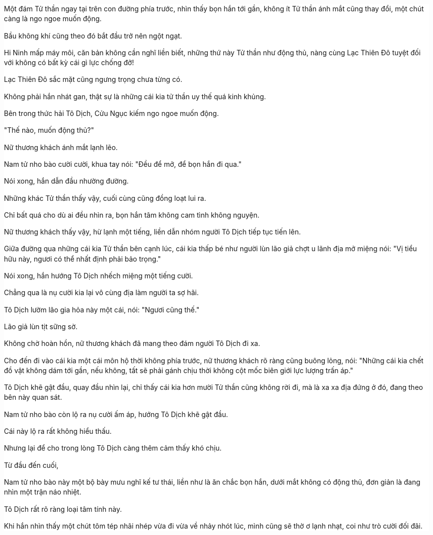 Một đám Tử thần ngay tại trên con đường phía trước, nhìn thấy bọn hắn tới gần, không ít Tử thần ánh mắt cũng thay đổi, một chút càng là ngo ngoe muốn động.

Bầu không khí cũng theo đó bắt đầu trở nên ngột ngạt.

Hi Ninh mấp máy môi, căn bản không cần nghĩ liền biết, những thứ này Tử thần như động thủ, nàng cùng Lạc Thiên Đô tuyệt đối với không có bất kỳ cái gì lực chống đỡ!

Lạc Thiên Đô sắc mặt cũng ngưng trọng chưa từng có.

Không phải hắn nhát gan, thật sự là những cái kia tử thần uy thế quá kinh khủng.

Bên trong thức hải Tô Dịch, Cửu Ngục kiếm ngo ngoe muốn động.

"Thế nào, muốn động thủ?"

Nữ thương khách ánh mắt lạnh lẽo.

Nam tử nho bào cười cười, khua tay nói: "Đều để mở, để bọn hắn đi qua."

Nói xong, hắn dẫn đầu nhường đường.

Những khác Tử thần thấy vậy, cuối cùng cũng đồng loạt lui ra.

Chỉ bất quá cho dù ai đều nhìn ra, bọn hắn tâm không cam tình không nguyện.

Nữ thương khách thấy vậy, hừ lạnh một tiếng, liền dẫn nhóm người Tô Dịch tiếp tục tiến lên.

Giữa đường qua những cái kia Tử thần bên cạnh lúc, cái kia thấp bé như người lùn lão giả chợt u lãnh địa mở miệng nói: "Vị tiểu hữu này, ngươi có thể nhất định phải bảo trọng."

Nói xong, hắn hướng Tô Dịch nhếch miệng một tiếng cười.

Chẳng qua là nụ cười kia lại vô cùng địa làm người ta sợ hãi.

Tô Dịch lườm lão gia hỏa này một cái, nói: "Ngươi cũng thế."

Lão giả lùn tịt sững sờ.

Không chờ hoàn hồn, nữ thương khách đã mang theo đám người Tô Dịch đi xa.

Cho đến đi vào cái kia một cái môn hộ thời không phía trước, nữ thương khách rõ ràng cũng buông lỏng, nói: "Những cái kia chết đồ vật không dám tới gần, nếu không, tất sẽ phải gánh chịu thời không cột mốc biên giới lực lượng trấn áp."

Tô Dịch khẽ gật đầu, quay đầu nhìn lại, chỉ thấy cái kia hơn mười Tử thần cũng không rời đi, mà là xa xa địa đứng ở đó, đang theo bên này quan sát.

Nam tử nho bào còn lộ ra nụ cười ấm áp, hướng Tô Dịch khẽ gật đầu.

Cái này lộ ra rất không hiểu thấu.

Nhưng lại để cho trong lòng Tô Dịch càng thêm cảm thấy khó chịu.

Từ đầu đến cuối,

Nam tử nho bào này một bộ bày mưu nghĩ kế tư thái, liền như là ăn chắc bọn hắn, dưới mắt không có động thủ, đơn giản là đang nhìn một trận náo nhiệt.

Tô Dịch rất rõ ràng loại tâm tính này.

Khi hắn nhìn thấy một chút tôm tép nhãi nhép vừa đi vừa về nhảy nhót lúc, mình cũng sẽ thờ ơ lạnh nhạt, coi như trò cười đối đãi.
